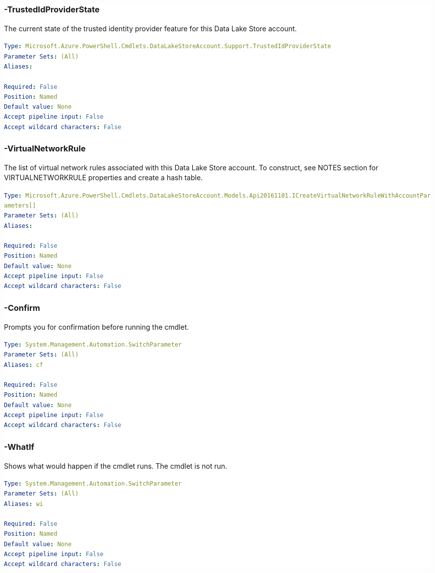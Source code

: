 ### -TrustedIdProviderState
The current state of the trusted identity provider feature for this Data Lake Store account.

```yaml
Type: Microsoft.Azure.PowerShell.Cmdlets.DataLakeStoreAccount.Support.TrustedIdProviderState
Parameter Sets: (All)
Aliases:

Required: False
Position: Named
Default value: None
Accept pipeline input: False
Accept wildcard characters: False
```

### -VirtualNetworkRule
The list of virtual network rules associated with this Data Lake Store account.
To construct, see NOTES section for VIRTUALNETWORKRULE properties and create a hash table.

```yaml
Type: Microsoft.Azure.PowerShell.Cmdlets.DataLakeStoreAccount.Models.Api20161101.ICreateVirtualNetworkRuleWithAccountParameters[]
Parameter Sets: (All)
Aliases:

Required: False
Position: Named
Default value: None
Accept pipeline input: False
Accept wildcard characters: False
```

### -Confirm
Prompts you for confirmation before running the cmdlet.

```yaml
Type: System.Management.Automation.SwitchParameter
Parameter Sets: (All)
Aliases: cf

Required: False
Position: Named
Default value: None
Accept pipeline input: False
Accept wildcard characters: False
```

### -WhatIf
Shows what would happen if the cmdlet runs.
The cmdlet is not run.

```yaml
Type: System.Management.Automation.SwitchParameter
Parameter Sets: (All)
Aliases: wi

Required: False
Position: Named
Default value: None
Accept pipeline input: False
Accept wildcard characters: False
```
